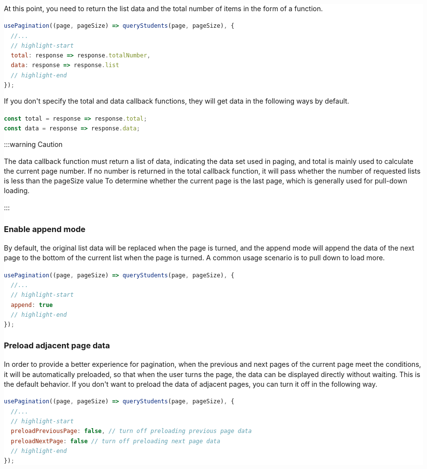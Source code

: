 At this point, you need to return the list data and the total number of items in the form of a function.

```javascript
usePagination((page, pageSize) => queryStudents(page, pageSize), {
  //...
  // highlight-start
  total: response => response.totalNumber,
  data: response => response.list
  // highlight-end
});
```

If you don't specify the total and data callback functions, they will get data in the following ways by default.

```javascript
const total = response => response.total;
const data = response => response.data;
```

:::warning Caution

The data callback function must return a list of data, indicating the data set used in paging, and total is mainly used to calculate the current page number. If no number is returned in the total callback function, it will pass whether the number of requested lists is less than the pageSize value To determine whether the current page is the last page, which is generally used for pull-down loading.

:::

### Enable append mode

By default, the original list data will be replaced when the page is turned, and the append mode will append the data of the next page to the bottom of the current list when the page is turned. A common usage scenario is to pull down to load more.

```javascript
usePagination((page, pageSize) => queryStudents(page, pageSize), {
  //...
  // highlight-start
  append: true
  // highlight-end
});
```

### Preload adjacent page data

In order to provide a better experience for pagination, when the previous and next pages of the current page meet the conditions, it will be automatically preloaded, so that when the user turns the page, the data can be displayed directly without waiting. This is the default behavior. If you don't want to preload the data of adjacent pages, you can turn it off in the following way.

```javascript
usePagination((page, pageSize) => queryStudents(page, pageSize), {
  //...
  // highlight-start
  preloadPreviousPage: false, // turn off preloading previous page data
  preloadNextPage: false // turn off preloading next page data
  // highlight-end
});
```
